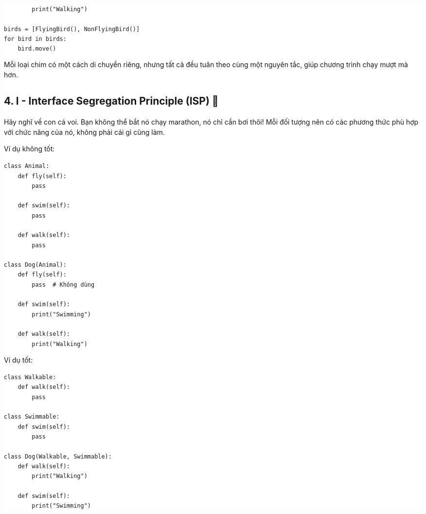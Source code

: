```
        print("Walking")

birds = [FlyingBird(), NonFlyingBird()]
for bird in birds:
    bird.move()
```

Mỗi loại chim có một cách di chuyển riêng, nhưng tất cả đều tuân theo cùng một nguyên tắc, giúp chương trình chạy mượt mà hơn.

## 4. I - Interface Segregation Principle (ISP) 🔌

Hãy nghĩ về con cá voi. Bạn không thể bắt nó chạy marathon, nó chỉ cần bơi thôi! Mỗi đối tượng nên có các phương thức phù hợp với chức năng của nó, không phải cái gì cũng làm.

Ví dụ không tốt:

```
class Animal:
    def fly(self):
        pass

    def swim(self):
        pass

    def walk(self):
        pass

class Dog(Animal):
    def fly(self):
        pass  # Không dùng

    def swim(self):
        print("Swimming")

    def walk(self):
        print("Walking")
```

Ví dụ tốt:

```
class Walkable:
    def walk(self):
        pass

class Swimmable:
    def swim(self):
        pass

class Dog(Walkable, Swimmable):
    def walk(self):
        print("Walking")

    def swim(self):
        print("Swimming")
```
